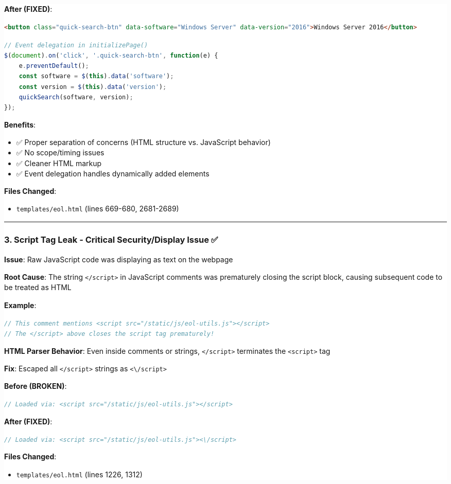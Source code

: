 **After (FIXED)**:
```html
<button class="quick-search-btn" data-software="Windows Server" data-version="2016">Windows Server 2016</button>
```

```javascript
// Event delegation in initializePage()
$(document).on('click', '.quick-search-btn', function(e) {
    e.preventDefault();
    const software = $(this).data('software');
    const version = $(this).data('version');
    quickSearch(software, version);
});
```

**Benefits**:
- ✅ Proper separation of concerns (HTML structure vs. JavaScript behavior)
- ✅ No scope/timing issues
- ✅ Cleaner HTML markup
- ✅ Event delegation handles dynamically added elements

**Files Changed**:
- `templates/eol.html` (lines 669-680, 2681-2689)

---

### 3. Script Tag Leak - Critical Security/Display Issue ✅

**Issue**: Raw JavaScript code was displaying as text on the webpage

**Root Cause**: The string `</script>` in JavaScript comments was prematurely closing the script block, causing subsequent code to be treated as HTML

**Example**:
```javascript
// This comment mentions <script src="/static/js/eol-utils.js"></script>
// The </script> above closes the script tag prematurely!
```

**HTML Parser Behavior**: Even inside comments or strings, `</script>` terminates the `<script>` tag

**Fix**: Escaped all `</script>` strings as `<\/script>`

**Before (BROKEN)**:
```javascript
// Loaded via: <script src="/static/js/eol-utils.js"></script>
```

**After (FIXED)**:
```javascript
// Loaded via: <script src="/static/js/eol-utils.js"><\/script>
```

**Files Changed**:
- `templates/eol.html` (lines 1226, 1312)
